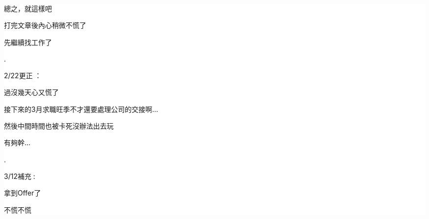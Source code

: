 總之，就這樣吧

打完文章後內心稍微不慌了

先繼續找工作了

.

2/22更正 ：

過沒幾天心又慌了

接下來的3月求職旺季不才還要處理公司的交接啊...

然後中間時間也被卡死沒辦法出去玩

有夠幹...

.

3/12補充 : 

拿到Offer了

不慌不慌